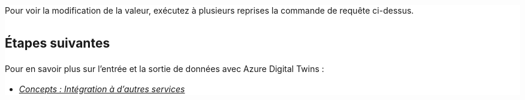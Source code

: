 Pour voir la modification de la valeur, exécutez à plusieurs reprises la commande de requête ci-dessus.

## <a name="next-steps"></a>Étapes suivantes

Pour en savoir plus sur l’entrée et la sortie de données avec Azure Digital Twins :
* [*Concepts : Intégration à d’autres services*](concepts-integration.md)